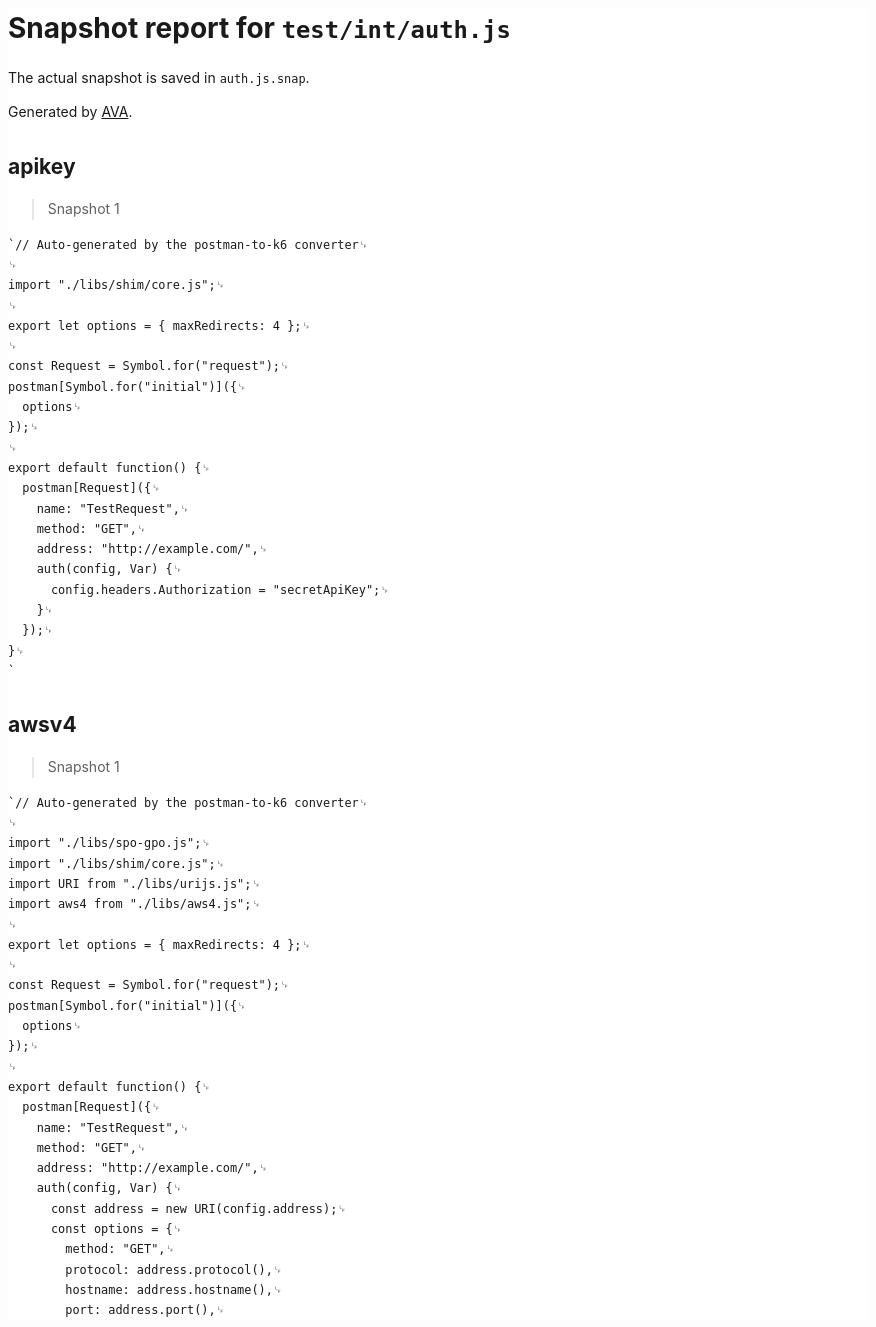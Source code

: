 # Snapshot report for `test/int/auth.js`

The actual snapshot is saved in `auth.js.snap`.

Generated by [AVA](https://ava.li).

## apikey

> Snapshot 1

    `// Auto-generated by the postman-to-k6 converter␊
    ␊
    import "./libs/shim/core.js";␊
    ␊
    export let options = { maxRedirects: 4 };␊
    ␊
    const Request = Symbol.for("request");␊
    postman[Symbol.for("initial")]({␊
      options␊
    });␊
    ␊
    export default function() {␊
      postman[Request]({␊
        name: "TestRequest",␊
        method: "GET",␊
        address: "http://example.com/",␊
        auth(config, Var) {␊
          config.headers.Authorization = "secretApiKey";␊
        }␊
      });␊
    }␊
    `

## awsv4

> Snapshot 1

    `// Auto-generated by the postman-to-k6 converter␊
    ␊
    import "./libs/spo-gpo.js";␊
    import "./libs/shim/core.js";␊
    import URI from "./libs/urijs.js";␊
    import aws4 from "./libs/aws4.js";␊
    ␊
    export let options = { maxRedirects: 4 };␊
    ␊
    const Request = Symbol.for("request");␊
    postman[Symbol.for("initial")]({␊
      options␊
    });␊
    ␊
    export default function() {␊
      postman[Request]({␊
        name: "TestRequest",␊
        method: "GET",␊
        address: "http://example.com/",␊
        auth(config, Var) {␊
          const address = new URI(config.address);␊
          const options = {␊
            method: "GET",␊
            protocol: address.protocol(),␊
            hostname: address.hostname(),␊
            port: address.port(),␊